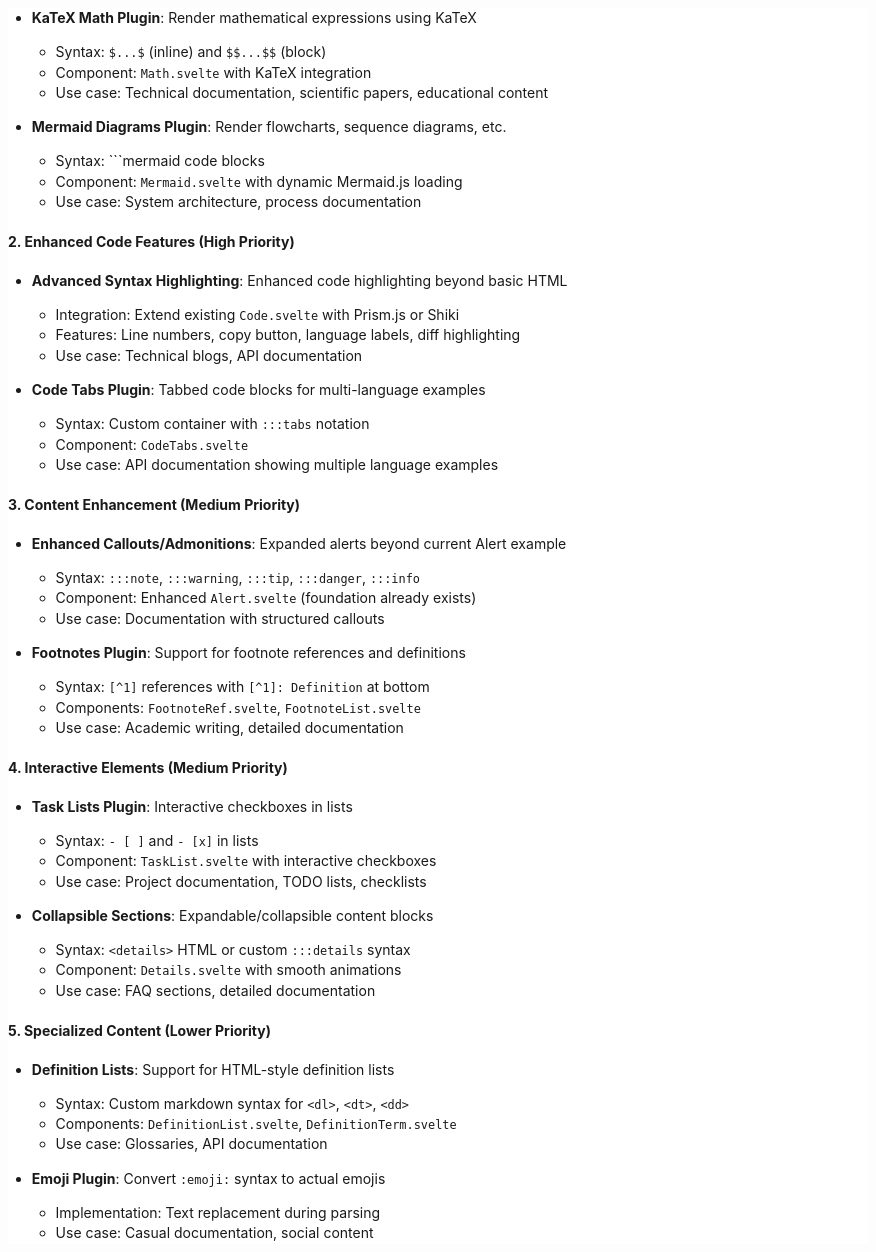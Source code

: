 - **KaTeX Math Plugin**: Render mathematical expressions using KaTeX
    - Syntax: `$...$` (inline) and `$$...$$` (block)
    - Component: `Math.svelte` with KaTeX integration
    - Use case: Technical documentation, scientific papers, educational content

- **Mermaid Diagrams Plugin**: Render flowcharts, sequence diagrams, etc.
    - Syntax: ```mermaid code blocks
    - Component: `Mermaid.svelte` with dynamic Mermaid.js loading
    - Use case: System architecture, process documentation

#### 2. Enhanced Code Features (High Priority)

- **Advanced Syntax Highlighting**: Enhanced code highlighting beyond basic HTML
    - Integration: Extend existing `Code.svelte` with Prism.js or Shiki
    - Features: Line numbers, copy button, language labels, diff highlighting
    - Use case: Technical blogs, API documentation

- **Code Tabs Plugin**: Tabbed code blocks for multi-language examples
    - Syntax: Custom container with `:::tabs` notation
    - Component: `CodeTabs.svelte`
    - Use case: API documentation showing multiple language examples

#### 3. Content Enhancement (Medium Priority)

- **Enhanced Callouts/Admonitions**: Expanded alerts beyond current Alert example
    - Syntax: `:::note`, `:::warning`, `:::tip`, `:::danger`, `:::info`
    - Component: Enhanced `Alert.svelte` (foundation already exists)
    - Use case: Documentation with structured callouts

- **Footnotes Plugin**: Support for footnote references and definitions
    - Syntax: `[^1]` references with `[^1]: Definition` at bottom
    - Components: `FootnoteRef.svelte`, `FootnoteList.svelte`
    - Use case: Academic writing, detailed documentation

#### 4. Interactive Elements (Medium Priority)

- **Task Lists Plugin**: Interactive checkboxes in lists
    - Syntax: `- [ ]` and `- [x]` in lists
    - Component: `TaskList.svelte` with interactive checkboxes
    - Use case: Project documentation, TODO lists, checklists

- **Collapsible Sections**: Expandable/collapsible content blocks
    - Syntax: `<details>` HTML or custom `:::details` syntax
    - Component: `Details.svelte` with smooth animations
    - Use case: FAQ sections, detailed documentation

#### 5. Specialized Content (Lower Priority)

- **Definition Lists**: Support for HTML-style definition lists
    - Syntax: Custom markdown syntax for `<dl>`, `<dt>`, `<dd>`
    - Components: `DefinitionList.svelte`, `DefinitionTerm.svelte`
    - Use case: Glossaries, API documentation

- **Emoji Plugin**: Convert `:emoji:` syntax to actual emojis
    - Implementation: Text replacement during parsing
    - Use case: Casual documentation, social content
